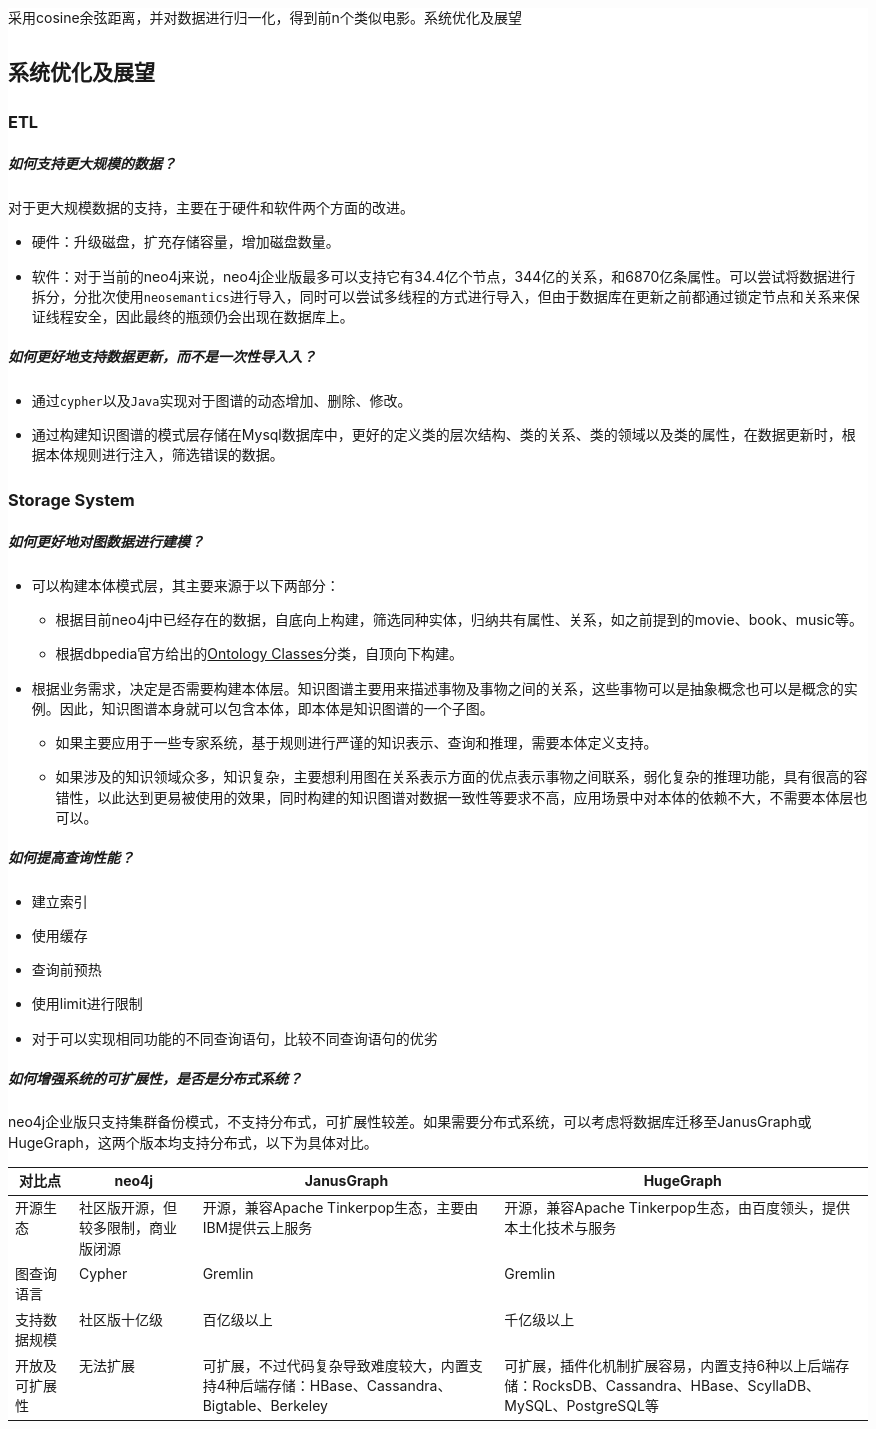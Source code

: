 采用cosine余弦距离，并对数据进行归一化，得到前n个类似电影。系统优化及展望

## 系统优化及展望

### ETL

##### 如何⽀持更大规模的数据？

对于更大规模数据的支持，主要在于硬件和软件两个方面的改进。

- 硬件：升级磁盘，扩充存储容量，增加磁盘数量。

- 软件：对于当前的neo4j来说，neo4j企业版最多可以支持它有34.4亿个节点，344亿的关系，和6870亿条属性。可以尝试将数据进行拆分，分批次使用```neosemantics```进行导入，同时可以尝试多线程的方式进行导入，但由于数据库在更新之前都通过锁定节点和关系来保证线程安全，因此最终的瓶颈仍会出现在数据库上。

##### 如何更好地⽀持数据更新，⽽不是一次性导⼊入？

- 通过```cypher```以及```Java```实现对于图谱的动态增加、删除、修改。

- 通过构建知识图谱的模式层存储在Mysql数据库中，更好的定义类的层次结构、类的关系、类的领域以及类的属性，在数据更新时，根据本体规则进行注入，筛选错误的数据。

### Storage System

##### 如何更好地对图数据进⾏建模？

- 可以构建本体模式层，其主要来源于以下两部分：

    - 根据目前neo4j中已经存在的数据，自底向上构建，筛选同种实体，归纳共有属性、关系，如之前提到的movie、book、music等。

    - 根据dbpedia官方给出的[Ontology Classes](http://mappings.dbpedia.org/server/ontology/classes/)分类，自顶向下构建。

- 根据业务需求，决定是否需要构建本体层。知识图谱主要用来描述事物及事物之间的关系，这些事物可以是抽象概念也可以是概念的实例。因此，知识图谱本身就可以包含本体，即本体是知识图谱的一个子图。

    - 如果主要应用于一些专家系统，基于规则进行严谨的知识表示、查询和推理，需要本体定义支持。

    - 如果涉及的知识领域众多，知识复杂，主要想利用图在关系表示方面的优点表示事物之间联系，弱化复杂的推理功能，具有很高的容错性，以此达到更易被使用的效果，同时构建的知识图谱对数据一致性等要求不高，应用场景中对本体的依赖不大，不需要本体层也可以。

##### 如何提高查询性能？

- 建立索引

- 使用缓存

- 查询前预热

- 使用limit进行限制

- 对于可以实现相同功能的不同查询语句，比较不同查询语句的优劣

##### 如何增强系统的可扩展性，是否是分布式系统？

neo4j企业版只支持集群备份模式，不支持分布式，可扩展性较差。如果需要分布式系统，可以考虑将数据库迁移至JanusGraph或HugeGraph，这两个版本均支持分布式，以下为具体对比。

| 对比点     | neo4j    | JanusGraph |HugeGraph |
| ------------------------- | ------------------------ |------------|-------------- |
| 开源生态    |社区版开源，但较多限制，商业版闭源   |开源，兼容Apache Tinkerpop生态，主要由IBM提供云上服务 |开源，兼容Apache Tinkerpop生态，由百度领头，提供本土化技术与服务|
| 图查询语言       | Cypher | Gremlin |Gremlin|
| 支持数据规模        | 社区版十亿级      | 百亿级以上|千亿级以上|
|开放及可扩展性 | 无法扩展 | 可扩展，不过代码复杂导致难度较大，内置支持4种后端存储：HBase、Cassandra、Bigtable、Berkeley|可扩展，插件化机制扩展容易，内置支持6种以上后端存储：RocksDB、Cassandra、HBase、ScyllaDB、MySQL、PostgreSQL等|
